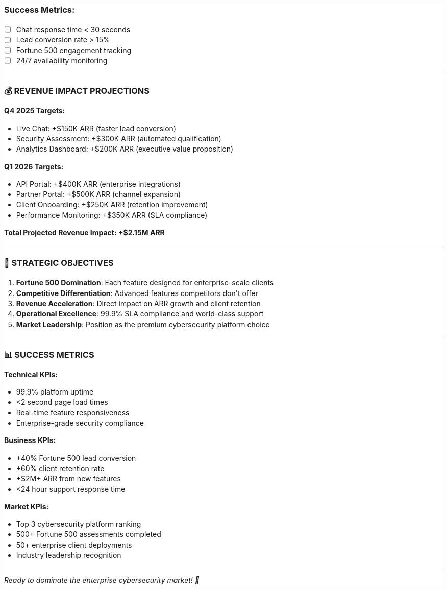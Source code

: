 ### Success Metrics:
- [ ] Chat response time < 30 seconds
- [ ] Lead conversion rate > 15%
- [ ] Fortune 500 engagement tracking
- [ ] 24/7 availability monitoring

---

### 💰 REVENUE IMPACT PROJECTIONS

**Q4 2025 Targets:**
- Live Chat: +$150K ARR (faster lead conversion)
- Security Assessment: +$300K ARR (automated qualification)
- Analytics Dashboard: +$200K ARR (executive value proposition)

**Q1 2026 Targets:**
- API Portal: +$400K ARR (enterprise integrations)
- Partner Portal: +$500K ARR (channel expansion)
- Client Onboarding: +$250K ARR (retention improvement)
- Performance Monitoring: +$350K ARR (SLA compliance)

**Total Projected Revenue Impact: +$2.15M ARR**

---

### 🎯 STRATEGIC OBJECTIVES

1. **Fortune 500 Domination**: Each feature designed for enterprise-scale clients
2. **Competitive Differentiation**: Advanced features competitors don't offer
3. **Revenue Acceleration**: Direct impact on ARR growth and client retention
4. **Operational Excellence**: 99.9% SLA compliance and world-class support
5. **Market Leadership**: Position as the premium cybersecurity platform choice

---

### 📊 SUCCESS METRICS

**Technical KPIs:**
- 99.9% platform uptime
- <2 second page load times
- Real-time feature responsiveness
- Enterprise-grade security compliance

**Business KPIs:**
- +40% Fortune 500 lead conversion
- +60% client retention rate
- +$2M+ ARR from new features
- <24 hour support response time

**Market KPIs:**
- Top 3 cybersecurity platform ranking
- 500+ Fortune 500 assessments completed
- 50+ enterprise client deployments
- Industry leadership recognition

---

*Ready to dominate the enterprise cybersecurity market! 🚀*